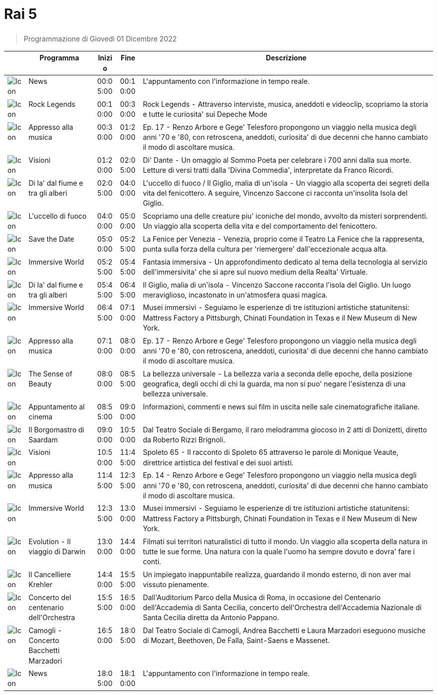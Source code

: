 # Rai 5
> Programmazione di Giovedì 01 Dicembre 2022

||Programma|Inizio|Fine|Descrizione|
|---|---|---|---|---|
|![Icon](https://guidatv.sky.it/uuid/DTT_Cover_aylSk7oKf.png)|News|00:05:00|00:10:00|L&#039;appuntamento con l&#039;informazione in tempo reale.
|![Icon](https://guidatv.sky.it/uuid/0e2ee50d-b21f-4b33-8e5f-7978b8297885/cover?md5ChecksumParam=6c77f25d0361c113c98456a87f2dd614)|Rock Legends|00:10:00|00:30:00|Rock Legends - Attraverso interviste, musica, aneddoti e videoclip, scopriamo la storia e tutte le curiosita&#039; sui Depeche Mode
|![Icon](https://guidatv.sky.it/uuid/DTT_Cover_aylSk7oKf.png)|Appresso alla musica|00:30:00|01:20:00|Ep. 17 - Renzo Arbore e Gege&#039; Telesforo propongono un viaggio nella musica degli anni &#039;70 e &#039;80, con retroscena, aneddoti, curiosita&#039; di due decenni che hanno cambiato il modo di ascoltare musica.
|![Icon](https://guidatv.sky.it/uuid/DTT_Cover_aylSk7oKf.png)|Visioni|01:20:00|02:05:00|Di&#039; Dante - Un omaggio al Sommo Poeta per celebrare i 700 anni dalla sua morte. Letture di versi tratti dalla &#039;Divina Commedia&#039;, interpretate da Franco Ricordi.
|![Icon](https://guidatv.sky.it/uuid/DTT_Cover_aylSk7oKf.png)|Di la&#039; dal fiume e tra gli alberi|02:05:00|04:00:00|L&#039;uccello di fuoco / Il Giglio, malia di un&#039;isola - Un viaggio alla scoperta dei segreti della vita del fenicottero. A seguire, Vincenzo Saccone ci racconta un&#039;insolita Isola del Giglio.
|![Icon](https://guidatv.sky.it/uuid/DTT_Cover_aylSk7oKf.png)|L&#039;uccello di fuoco|04:00:00|05:00:00|Scopriamo una delle creature piu&#039; iconiche del mondo, avvolto da misteri sorprendenti. Un viaggio alla scoperta della vita e del comportamento del fenicottero.
|![Icon](https://guidatv.sky.it/uuid/DTT_Cover_aylSk7oKf.png)|Save the Date|05:00:00|05:25:00|La Fenice per Venezia - Venezia, proprio come il Teatro La Fenice che la rappresenta, punta sulla forza della cultura per &#039;riemergere&#039; dall&#039;eccezionale acqua alta.
|![Icon](https://guidatv.sky.it/uuid/DTT_Cover_aylSk7oKf.png)|Immersive World|05:25:00|05:45:00|Fantasia immersiva - Un approfondimento dedicato al tema della tecnologia al servizio dell&#039;immersivita&#039; che si apre sul nuovo medium della Realta&#039; Virtuale.
|![Icon](https://guidatv.sky.it/uuid/DTT_Cover_aylSk7oKf.png)|Di la&#039; dal fiume e tra gli alberi|05:45:00|06:45:00|Il Giglio, malia di un&#039;isola - Vincenzo Saccone racconta l&#039;isola del Giglio. Un luogo meraviglioso, incastonato in un&#039;atmosfera quasi magica.
|![Icon](https://guidatv.sky.it/uuid/DTT_Cover_aylSk7oKf.png)|Immersive World|06:45:00|07:10:00|Musei immersivi - Seguiamo le esperienze di tre istituzioni artistiche statunitensi: Mattress Factory a Pittsburgh, Chinati Foundation in Texas e il New Museum di New York.
|![Icon](https://guidatv.sky.it/uuid/DTT_Cover_aylSk7oKf.png)|Appresso alla musica|07:10:00|08:00:00|Ep. 17 - Renzo Arbore e Gege&#039; Telesforo propongono un viaggio nella musica degli anni &#039;70 e &#039;80, con retroscena, aneddoti, curiosita&#039; di due decenni che hanno cambiato il modo di ascoltare musica.
|![Icon](https://guidatv.sky.it/uuid/DTT_Cover_aylSk7oKf.png)|The Sense of Beauty|08:00:00|08:55:00|La bellezza universale - La bellezza varia a seconda delle epoche, della posizione geografica, degli occhi di chi la guarda, ma non si puo&#039; negare l&#039;esistenza di una bellezza universale.
|![Icon](https://guidatv.sky.it/uuid/DTT_Cover_aylSk7oKf.png)|Appuntamento al cinema|08:55:00|09:00:00|Informazioni, commenti e news sui film in uscita nelle sale cinematografiche italiane.
|![Icon](https://guidatv.sky.it/uuid/DTT_Cover_aylSk7oKf.png)|Il Borgomastro di Saardam|09:00:00|10:50:00|Dal Teatro Sociale di Bergamo, il raro melodramma giocoso in 2 atti di Donizetti, diretto da Roberto Rizzi Brignoli.
|![Icon](https://guidatv.sky.it/uuid/DTT_Cover_aylSk7oKf.png)|Visioni|10:50:00|11:45:00|Spoleto 65 - Il racconto di Spoleto 65 attraverso le parole di Monique Veaute, direttrice artistica del festival e dei suoi artisti.
|![Icon](https://guidatv.sky.it/uuid/DTT_Cover_aylSk7oKf.png)|Appresso alla musica|11:45:00|12:35:00|Ep. 14 - Renzo Arbore e Gege&#039; Telesforo propongono un viaggio nella musica degli anni &#039;70 e &#039;80, con retroscena, aneddoti, curiosita&#039; di due decenni che hanno cambiato il modo di ascoltare musica.
|![Icon](https://guidatv.sky.it/uuid/DTT_Cover_aylSk7oKf.png)|Immersive World|12:35:00|13:00:00|Musei immersivi - Seguiamo le esperienze di tre istituzioni artistiche statunitensi: Mattress Factory a Pittsburgh, Chinati Foundation in Texas e il New Museum di New York.
|![Icon](https://guidatv.sky.it/uuid/DTT_Cover_aylSk7oKf.png)|Evolution - Il viaggio di Darwin|13:00:00|14:40:00|Filmati sui territori naturalistici di tutto il mondo. Un viaggio alla scoperta della natura in tutte le sue forme. Una natura con la quale l&#039;uomo ha sempre dovuto e dovra&#039; fare i conti.
|![Icon](https://guidatv.sky.it/uuid/DTT_Cover_aylSk7oKf.png)|Il Cancelliere Krehler|14:40:00|15:55:00|Un impiegato inappuntabile realizza, guardando il mondo esterno, di non aver mai vissuto pienamente.
|![Icon](https://guidatv.sky.it/uuid/DTT_Cover_aylSk7oKf.png)|Concerto del centenario dell&#039;Orchestra|15:55:00|16:50:00|Dall&#039;Auditorium Parco della Musica di Roma, in occasione del Centenario dell&#039;Accademia di Santa Cecilia, concerto dell&#039;Orchestra dell&#039;Accademia Nazionale di Santa Cecilia diretta da Antonio Pappano.
|![Icon](https://guidatv.sky.it/uuid/DTT_Cover_aylSk7oKf.png)|Camogli - Concerto Bacchetti Marzadori|16:50:00|18:05:00|Dal Teatro Sociale di Camogli, Andrea Bacchetti e Laura Marzadori eseguono musiche di Mozart, Beethoven, De Falla, Saint-Saens e Massenet.
|![Icon](https://guidatv.sky.it/uuid/DTT_Cover_aylSk7oKf.png)|News|18:05:00|18:10:00|L&#039;appuntamento con l&#039;informazione in tempo reale.